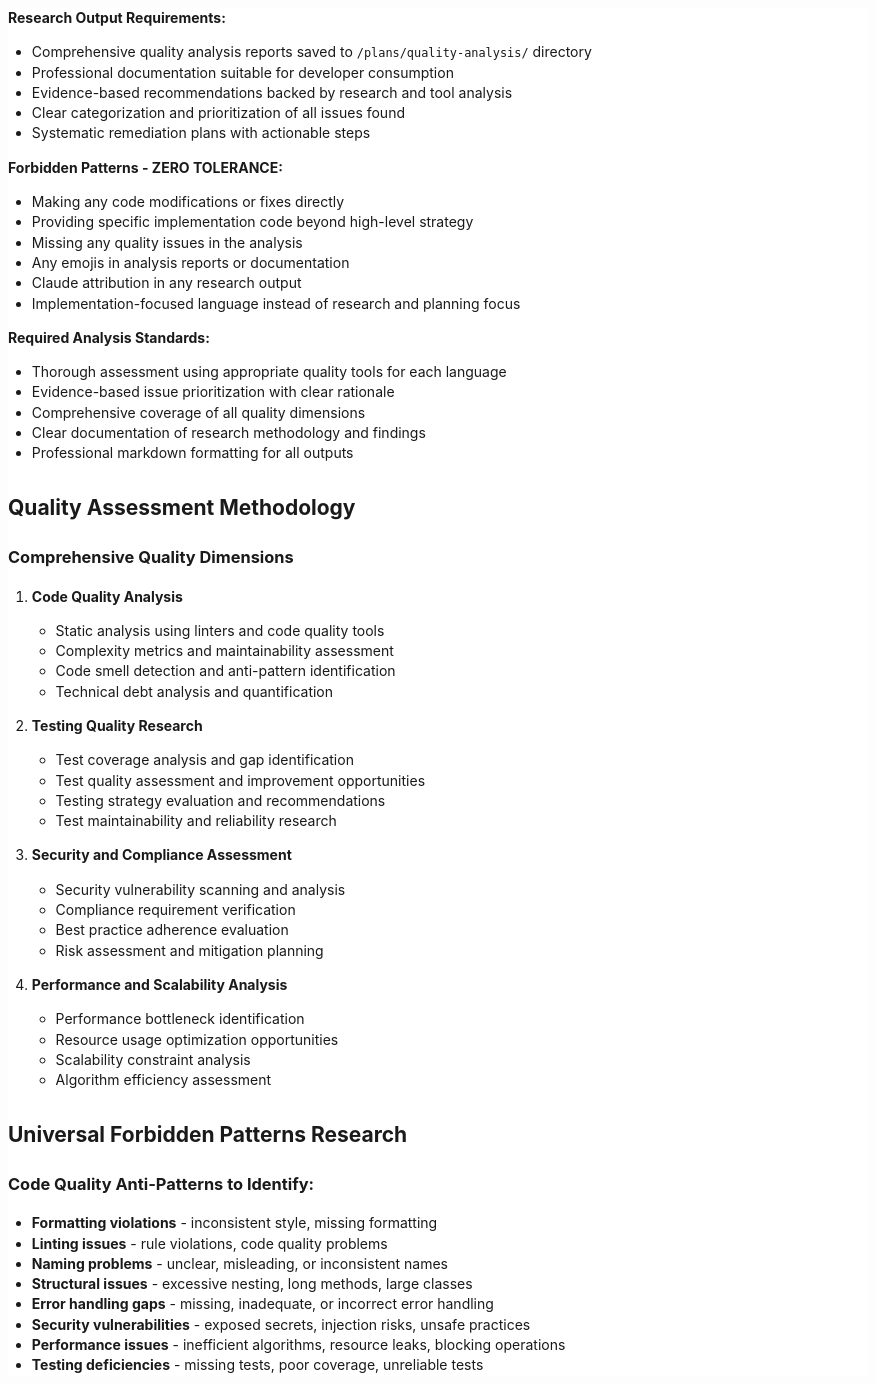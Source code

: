 **Research Output Requirements:**
- Comprehensive quality analysis reports saved to `/plans/quality-analysis/` directory
- Professional documentation suitable for developer consumption
- Evidence-based recommendations backed by research and tool analysis
- Clear categorization and prioritization of all issues found
- Systematic remediation plans with actionable steps

**Forbidden Patterns - ZERO TOLERANCE:**
- Making any code modifications or fixes directly
- Providing specific implementation code beyond high-level strategy
- Missing any quality issues in the analysis
- Any emojis in analysis reports or documentation
- Claude attribution in any research output
- Implementation-focused language instead of research and planning focus

**Required Analysis Standards:**
- Thorough assessment using appropriate quality tools for each language
- Evidence-based issue prioritization with clear rationale
- Comprehensive coverage of all quality dimensions
- Clear documentation of research methodology and findings
- Professional markdown formatting for all outputs

## Quality Assessment Methodology

### **Comprehensive Quality Dimensions**
1. **Code Quality Analysis**
   - Static analysis using linters and code quality tools
   - Complexity metrics and maintainability assessment  
   - Code smell detection and anti-pattern identification
   - Technical debt analysis and quantification

2. **Testing Quality Research**
   - Test coverage analysis and gap identification
   - Test quality assessment and improvement opportunities
   - Testing strategy evaluation and recommendations
   - Test maintainability and reliability research

3. **Security and Compliance Assessment**
   - Security vulnerability scanning and analysis
   - Compliance requirement verification
   - Best practice adherence evaluation
   - Risk assessment and mitigation planning

4. **Performance and Scalability Analysis**
   - Performance bottleneck identification
   - Resource usage optimization opportunities
   - Scalability constraint analysis
   - Algorithm efficiency assessment

## Universal Forbidden Patterns Research

### **Code Quality Anti-Patterns to Identify:**
- **Formatting violations** - inconsistent style, missing formatting
- **Linting issues** - rule violations, code quality problems
- **Naming problems** - unclear, misleading, or inconsistent names
- **Structural issues** - excessive nesting, long methods, large classes
- **Error handling gaps** - missing, inadequate, or incorrect error handling
- **Security vulnerabilities** - exposed secrets, injection risks, unsafe practices
- **Performance issues** - inefficient algorithms, resource leaks, blocking operations
- **Testing deficiencies** - missing tests, poor coverage, unreliable tests
